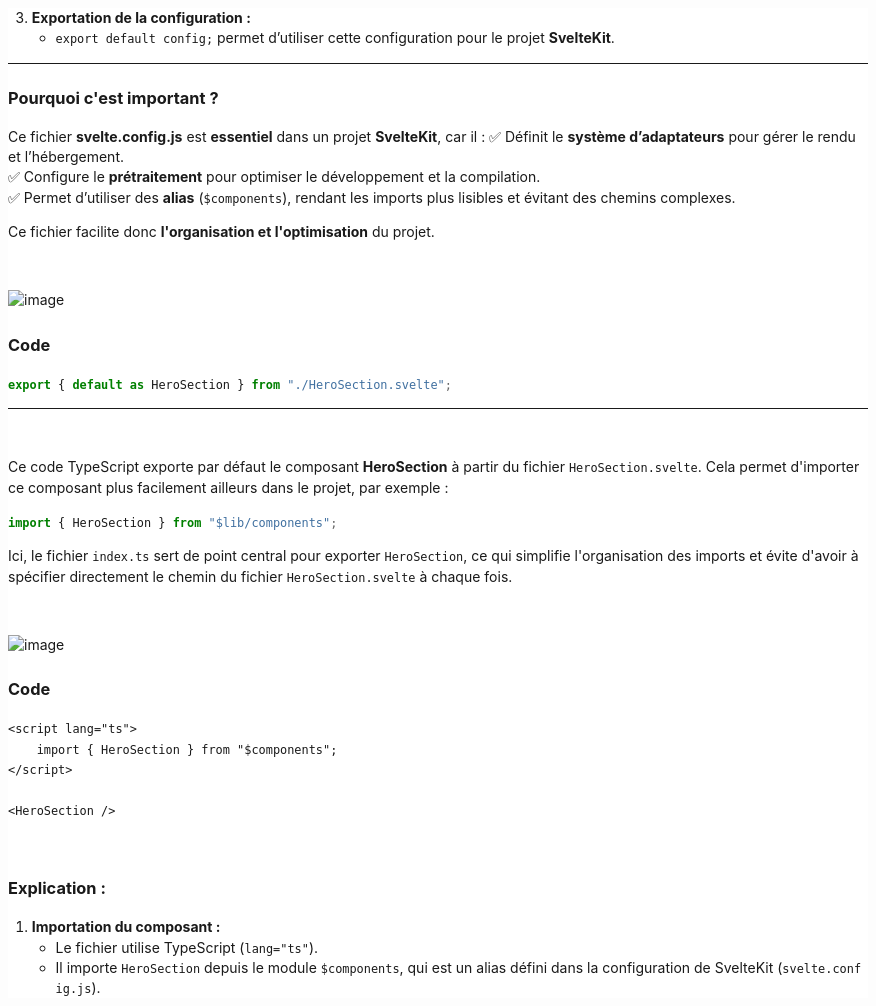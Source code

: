 3. **Exportation de la configuration :**
   - `export default config;` permet d’utiliser cette configuration pour le projet **SvelteKit**.

---

### **Pourquoi c'est important ?**
Ce fichier **svelte.config.js** est **essentiel** dans un projet **SvelteKit**, car il :
✅ Définit le **système d’adaptateurs** pour gérer le rendu et l’hébergement.  
✅ Configure le **prétraitement** pour optimiser le développement et la compilation.  
✅ Permet d’utiliser des **alias** (`$components`), rendant les imports plus lisibles et évitant des chemins complexes.  

Ce fichier facilite donc **l'organisation et l'optimisation** du projet. 

<br/>
 
![image](https://github.com/user-attachments/assets/a4b7fd82-5a35-40be-aae9-8045d42fe7fb)

### Code

```typescript
export { default as HeroSection } from "./HeroSection.svelte";
```
---

<br/>

Ce code TypeScript exporte par défaut le composant **HeroSection** à partir du fichier `HeroSection.svelte`. Cela permet d'importer ce composant plus facilement ailleurs dans le projet, par exemple :

```typescript
import { HeroSection } from "$lib/components";
```

Ici, le fichier `index.ts` sert de point central pour exporter `HeroSection`, ce qui simplifie l'organisation des imports et évite d'avoir à spécifier directement le chemin du fichier `HeroSection.svelte` à chaque fois.

<br/>

![image](https://github.com/user-attachments/assets/c9fb246d-1181-46dc-bb3c-bfa72e134b06)


### Code

```svelte
<script lang="ts">
    import { HeroSection } from "$components";
</script>

<HeroSection />
```

<br/>

### Explication :
1. **Importation du composant :**  
   - Le fichier utilise TypeScript (`lang="ts"`).
   - Il importe `HeroSection` depuis le module `$components`, qui est un alias défini dans la configuration de SvelteKit (`svelte.config.js`).

